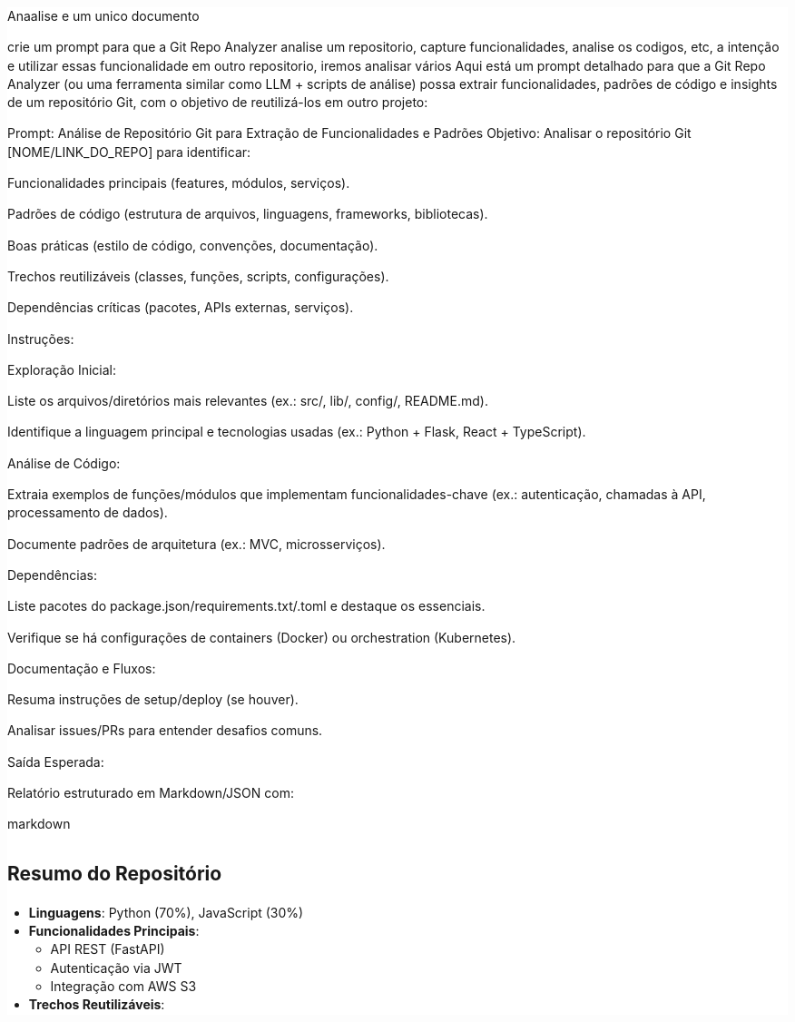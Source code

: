 Anaalise e um unico documento

crie um prompt para que a Git Repo Analyzer analise um repositorio, capture funcionalidades, analise os codigos, etc, a intenção e utilizar essas funcionalidade em outro repositorio, iremos analisar vários
Aqui está um prompt detalhado para que a Git Repo Analyzer (ou uma ferramenta similar como LLM + scripts de análise) possa extrair funcionalidades, padrões de código e insights de um repositório Git, com o objetivo de reutilizá-los em outro projeto:

Prompt: Análise de Repositório Git para Extração de Funcionalidades e Padrões
Objetivo:
Analisar o repositório Git [NOME/LINK_DO_REPO] para identificar:

Funcionalidades principais (features, módulos, serviços).

Padrões de código (estrutura de arquivos, linguagens, frameworks, bibliotecas).

Boas práticas (estilo de código, convenções, documentação).

Trechos reutilizáveis (classes, funções, scripts, configurações).

Dependências críticas (pacotes, APIs externas, serviços).

Instruções:

Exploração Inicial:

Liste os arquivos/diretórios mais relevantes (ex.: src/, lib/, config/, README.md).

Identifique a linguagem principal e tecnologias usadas (ex.: Python + Flask, React + TypeScript).

Análise de Código:

Extraia exemplos de funções/módulos que implementam funcionalidades-chave (ex.: autenticação, chamadas à API, processamento de dados).

Documente padrões de arquitetura (ex.: MVC, microsserviços).

Dependências:

Liste pacotes do package.json/requirements.txt/.toml e destaque os essenciais.

Verifique se há configurações de containers (Docker) ou orchestration (Kubernetes).

Documentação e Fluxos:

Resuma instruções de setup/deploy (se houver).

Analisar issues/PRs para entender desafios comuns.

Saída Esperada:

Relatório estruturado em Markdown/JSON com:

markdown
## Resumo do Repositório
- **Linguagens**: Python (70%), JavaScript (30%)
- **Funcionalidades Principais**:
  - API REST (FastAPI)
  - Autenticação via JWT
  - Integração com AWS S3
- **Trechos Reutilizáveis**:
